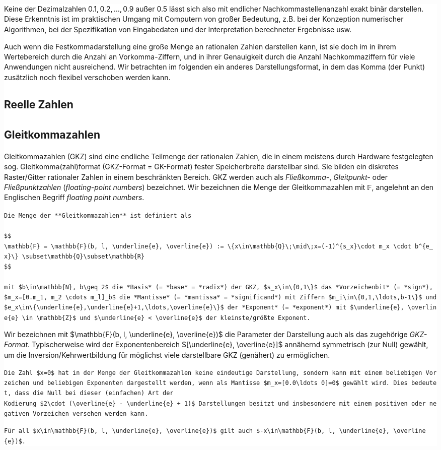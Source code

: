 Keine der Dezimalzahlen $0.1, 0.2,\ldots, 0.9$ außer $0.5$ lässt sich also mit endlicher
Nachkommastellenanzahl exakt binär darstellen. Diese Erkenntnis ist im praktischen
Umgang mit Computern von großer Bedeutung, z.B. bei der Konzeption numerischer Algorithmen,
bei der Spezifikation von Eingabedaten und der Interpretation berechneter Ergebnisse usw.

Auch wenn die Festkommadarstellung eine große Menge an rationalen Zahlen darstellen kann, ist sie doch im in ihrem Wertebereich
durch die Anzahl an Vorkomma-Ziffern, und in ihrer Genauigkeit durch die Anzahl Nachkommaziffern für viele Anwendungen
nicht ausreichend. Wir betrachten im folgenden ein anderes Darstellungsformat, in dem das Komma (der Punkt) zusätzlich noch
flexibel verschoben werden kann.

## Reelle Zahlen

## Gleitkommazahlen

Gleitkommazahlen (GKZ) sind eine endliche Teilmenge der rationalen Zahlen, die in einem
meistens durch Hardware festgelegten sog. Gleitkomma(zahl)format (GKZ-Format = GK-Format)
fester Speicherbreite darstellbar sind. Sie bilden ein diskretes Raster/Gitter rationaler
Zahlen in einem beschränkten Bereich. GKZ werden auch als *Fließkomma-*, *Gleitpunkt-* oder
*Fließpunktzahlen* (*floating-point numbers*) bezeichnet.
Wir bezeichnen die Menge der Gleitkommazahlen mit $\mathbb{F}$, angelehnt an den Englischen Begriff *floating point numbers*.

```{prf:definition} Gleitkommazahl
Die Menge der **Gleitkommazahlen** ist definiert als

$$
\mathbb{F} = \mathbb{F}(b, l, \underline{e}, \overline{e}) := \{x\in\mathbb{Q}\;\mid\;x=(-1)^{s_x}\cdot m_x \cdot b^{e_x}\} \subset\mathbb{Q}\subset\mathbb{R}
$$

mit $b\in\mathbb{N}, b\geq 2$ die *Basis* (= *base* = *radix*) der GKZ, $s_x\in\{0,1\}$ das *Vorzeichenbit* (= *sign*), $m_x=[0.m_1, m_2 \cdots m_l]_b$ die *Mantisse* (= *mantissa* = *significand*) mit Ziffern $m_i\in\{0,1,\ldots,b-1\}$ und $e_x\in\{\underline{e},\underline{e}+1,\ldots,\overline{e}\}$ der *Exponent* (= *exponent*) mit $\underline{e}, \overline{e} \in \mathbb{Z}$ und $\underline{e} < \overline{e}$ der kleinste/größte Exponent.
```

Wir bezeichnen mit $\mathbb{F}(b, l, \underline{e}, \overline{e})$ die Parameter der Darstellung auch als das zugehörige *GKZ-Format*. Typischerweise wird der Exponentenbereich  $[\underline{e}, \overline{e}]$ annähernd symmetrisch (zur Null) gewählt, um die Inversion/Kehrwertbildung für möglichst viele darstellbare GKZ (genähert) zu ermöglichen.

```{note}
Die Zahl $x=0$ hat in der Menge der Gleitkommazahlen keine eindeutige Darstellung, sondern kann mit einem beliebigen Vorzeichen und beliebigen Exponenten dargestellt werden, wenn als Mantisse $m_x=[0.0\ldots 0]=0$ gewählt wird. Dies bedeutet, dass die Null bei dieser (einfachen) Art der
Kodierung $2\cdot (\overline{e} - \underline{e} + 1)$ Darstellungen besitzt und insbesondere mit einem positiven oder negativen Vorzeichen versehen werden kann.
```
```{note}
Für all $x\in\mathbb{F}(b, l, \underline{e}, \overline{e})$ gilt auch $-x\in\mathbb{F}(b, l, \underline{e}, \overline{e})$.
```
